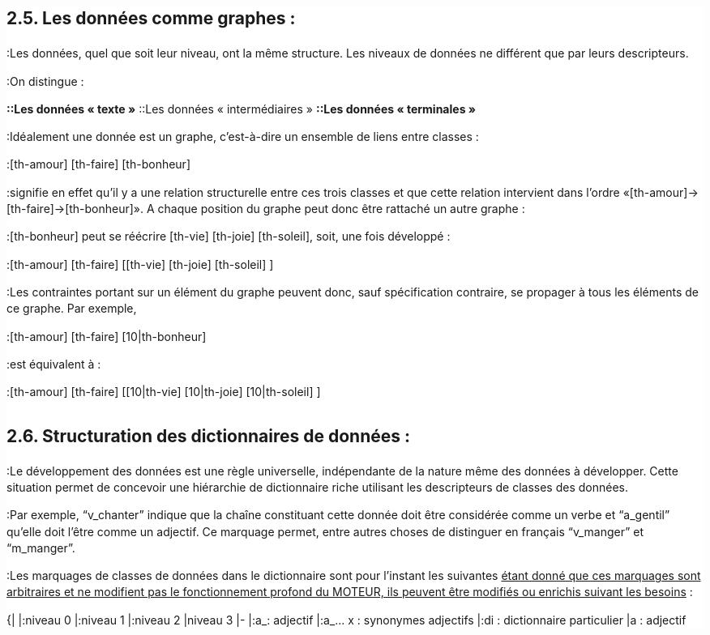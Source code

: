 ## 2.5. Les données comme graphes : ##

:Les données, quel que soit leur niveau, ont la même structure. Les niveaux de données ne différent que par leurs descripteurs.


:On distingue :


**::Les données « texte »** ::Les données « intermédiaires »
**::Les données « terminales »**

:Idéalement une donnée est un graphe, c’est-à-dire un ensemble de liens entre classes :


:[th-amour] [th-faire] [th-bonheur]


:signifie en effet qu’il y a une relation structurelle entre ces trois classes et que cette relation intervient dans l’ordre «[th-amour]->[th-faire]->[th-bonheur]». A chaque position du graphe peut donc être rattaché un autre graphe :


:[th-bonheur] peut se réécrire [th-vie] [th-joie] [th-soleil], soit, une fois développé :


:[th-amour] [th-faire] [[th-vie] [th-joie] [th-soleil] ]


:Les contraintes portant sur un élément du graphe peuvent donc, sauf spécification contraire, se propager à tous les éléments de ce graphe. Par exemple,


:[th-amour] [th-faire] [10|th-bonheur]


:est équivalent à :


:[th-amour] [th-faire] [[10|th-vie] [10|th-joie] [10|th-soleil] ]


## 2.6. Structuration des dictionnaires de données : ##

:Le développement des données est une règle universelle, indépendante de la nature même des données à développer. Cette situation permet de concevoir une hiérarchie de dictionnaire riche utilisant les descripteurs de classes des données.


:Par exemple, “v\_chanter” indique que la chaîne constituant cette donnée doit être considérée comme un verbe et “a\_gentil” qu’elle doit l’être comme un adjectif. Ce marquage permet, entre autres choses de distinguer en français “v\_manger” et “m\_manger”.


:Les marquages de classes de données dans le dictionnaire sont pour l’instant les suivantes <u>étant donné que ces marquages sont arbitraires et ne modifient pas le fonctionnement profond du MOTEUR, ils peuvent être modifiés ou enrichis suivant les besoins</u> :


{|
|:niveau 0
|:niveau 1
|:niveau 2
|niveau 3
|-
|:a_: adjectif
|:a_... x : synonymes adjectifs
|:di : dictionnaire particulier
|a : adjectif